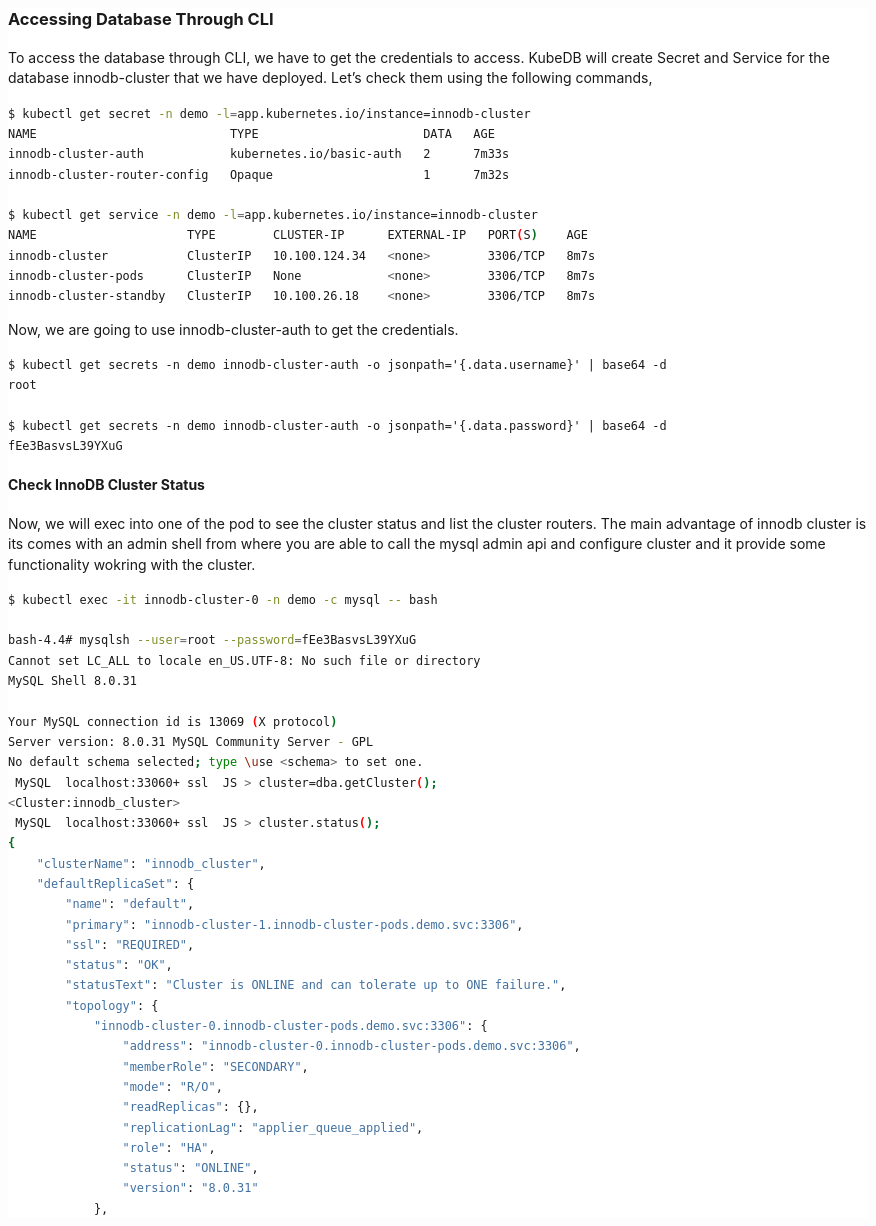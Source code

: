 ### Accessing Database Through CLI

To access the database through CLI, we have to get the credentials to access. KubeDB will create Secret and Service for the database innodb-cluster that we have deployed. Let’s check them using the following commands,

```bash
$ kubectl get secret -n demo -l=app.kubernetes.io/instance=innodb-cluster
NAME                           TYPE                       DATA   AGE
innodb-cluster-auth            kubernetes.io/basic-auth   2      7m33s
innodb-cluster-router-config   Opaque                     1      7m32s

$ kubectl get service -n demo -l=app.kubernetes.io/instance=innodb-cluster
NAME                     TYPE        CLUSTER-IP      EXTERNAL-IP   PORT(S)    AGE
innodb-cluster           ClusterIP   10.100.124.34   <none>        3306/TCP   8m7s
innodb-cluster-pods      ClusterIP   None            <none>        3306/TCP   8m7s
innodb-cluster-standby   ClusterIP   10.100.26.18    <none>        3306/TCP   8m7s
```

Now, we are going to use innodb-cluster-auth to get the credentials.

```
$ kubectl get secrets -n demo innodb-cluster-auth -o jsonpath='{.data.username}' | base64 -d
root

$ kubectl get secrets -n demo innodb-cluster-auth -o jsonpath='{.data.password}' | base64 -d
fEe3BasvsL39YXuG
```
#### Check InnoDB Cluster Status

Now, we will exec into one of the pod to see the cluster status and list the cluster routers. The main advantage of innodb cluster is its comes with an admin shell from where you are able to call the mysql admin api and configure cluster and it provide some functionality wokring with the cluster.

```bash
$ kubectl exec -it innodb-cluster-0 -n demo -c mysql -- bash

bash-4.4# mysqlsh --user=root --password=fEe3BasvsL39YXuG
Cannot set LC_ALL to locale en_US.UTF-8: No such file or directory
MySQL Shell 8.0.31

Your MySQL connection id is 13069 (X protocol)
Server version: 8.0.31 MySQL Community Server - GPL
No default schema selected; type \use <schema> to set one.
 MySQL  localhost:33060+ ssl  JS > cluster=dba.getCluster();
<Cluster:innodb_cluster>
 MySQL  localhost:33060+ ssl  JS > cluster.status();
{
    "clusterName": "innodb_cluster", 
    "defaultReplicaSet": {
        "name": "default", 
        "primary": "innodb-cluster-1.innodb-cluster-pods.demo.svc:3306", 
        "ssl": "REQUIRED", 
        "status": "OK", 
        "statusText": "Cluster is ONLINE and can tolerate up to ONE failure.", 
        "topology": {
            "innodb-cluster-0.innodb-cluster-pods.demo.svc:3306": {
                "address": "innodb-cluster-0.innodb-cluster-pods.demo.svc:3306", 
                "memberRole": "SECONDARY", 
                "mode": "R/O", 
                "readReplicas": {}, 
                "replicationLag": "applier_queue_applied", 
                "role": "HA", 
                "status": "ONLINE", 
                "version": "8.0.31"
            }, 
```